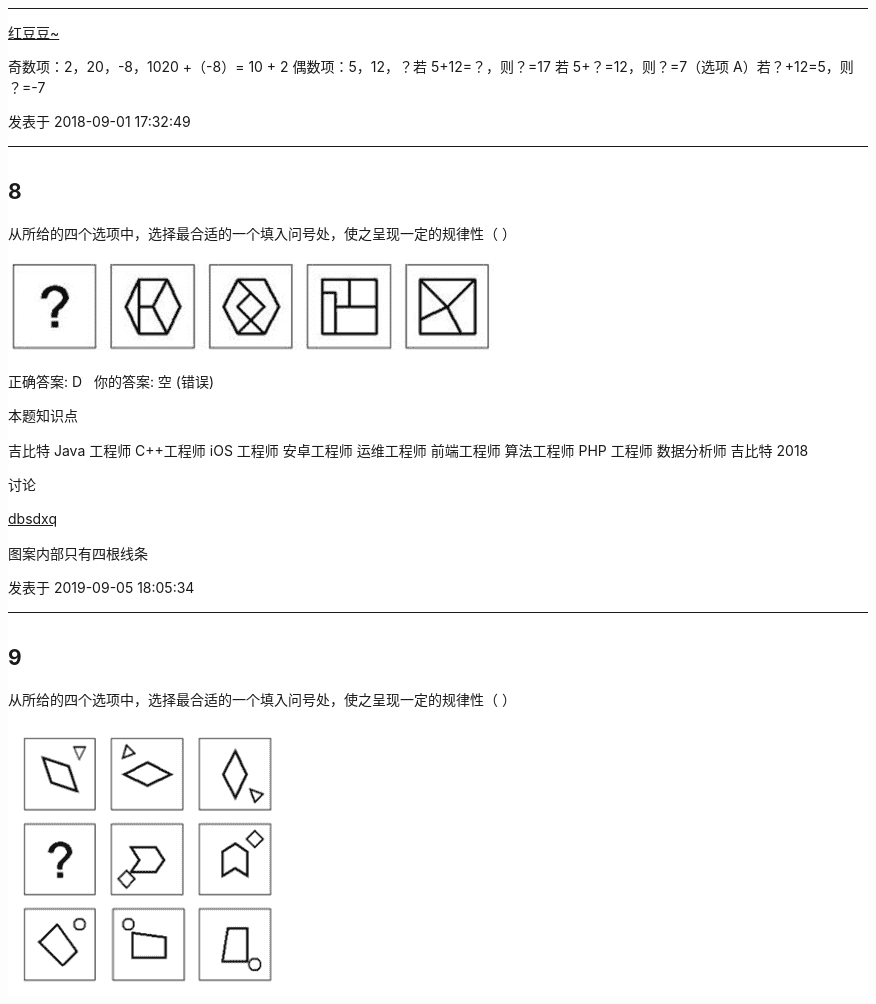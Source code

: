 * * *

[红豆豆~](https://www.nowcoder.com/profile/6634584)

奇数项：2，20，-8，1020 +（-8）= 10 + 2 偶数项：5，12，？若 5+12=？，则？=17 若 5+？=12，则？=7（选项 A）若？+12=5，则 ？=-7

发表于 2018-09-01 17:32:49

* * *

## 8

从所给的四个选项中，选择最合适的一个填入问号处，使之呈现一定的规律性（ ）

![](img/52c0487b64702226a39b745c512dd593.png)

正确答案: D   你的答案: 空 (错误)

本题知识点

吉比特 Java 工程师 C++工程师 iOS 工程师 安卓工程师 运维工程师 前端工程师 算法工程师 PHP 工程师 数据分析师 吉比特 2018

讨论

[dbsdxq](https://www.nowcoder.com/profile/869068433)

图案内部只有四根线条

发表于 2019-09-05 18:05:34

* * *

## 9

从所给的四个选项中，选择最合适的一个填入问号处，使之呈现一定的规律性（ ）

![](img/dc0e4e3429129efd87a690480a48b1fa.png)
